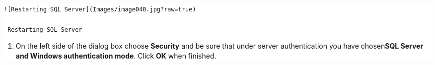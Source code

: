 	![Restarting SQL Server](Images/image040.jpg?raw=true)

	_Restarting SQL Server_

1. On the left side of the dialog box choose **Security** and be sure that under server authentication you have chosen**SQL Server and Windows authentication mode**. Click **OK** when finished. 
